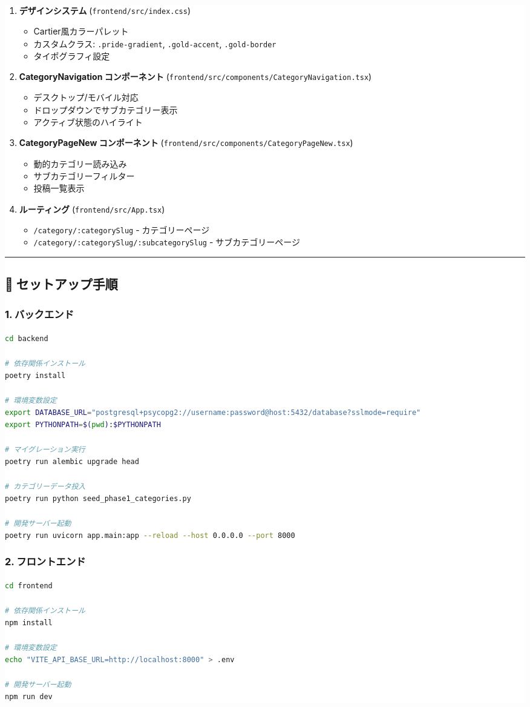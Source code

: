 1. **デザインシステム** (`frontend/src/index.css`)
   - Cartier風カラーパレット
   - カスタムクラス: `.pride-gradient`, `.gold-accent`, `.gold-border`
   - タイポグラフィ設定

2. **CategoryNavigation コンポーネント** (`frontend/src/components/CategoryNavigation.tsx`)
   - デスクトップ/モバイル対応
   - ドロップダウンでサブカテゴリー表示
   - アクティブ状態のハイライト

3. **CategoryPageNew コンポーネント** (`frontend/src/components/CategoryPageNew.tsx`)
   - 動的カテゴリー読み込み
   - サブカテゴリーフィルター
   - 投稿一覧表示

4. **ルーティング** (`frontend/src/App.tsx`)
   - `/category/:categorySlug` - カテゴリーページ
   - `/category/:categorySlug/:subcategorySlug` - サブカテゴリーページ

---

## 🚀 セットアップ手順

### 1. バックエンド

```bash
cd backend

# 依存関係インストール
poetry install

# 環境変数設定
export DATABASE_URL="postgresql+psycopg2://username:password@host:5432/database?sslmode=require"
export PYTHONPATH=$(pwd):$PYTHONPATH

# マイグレーション実行
poetry run alembic upgrade head

# カテゴリーデータ投入
poetry run python seed_phase1_categories.py

# 開発サーバー起動
poetry run uvicorn app.main:app --reload --host 0.0.0.0 --port 8000
```

### 2. フロントエンド

```bash
cd frontend

# 依存関係インストール
npm install

# 環境変数設定
echo "VITE_API_BASE_URL=http://localhost:8000" > .env

# 開発サーバー起動
npm run dev
```
